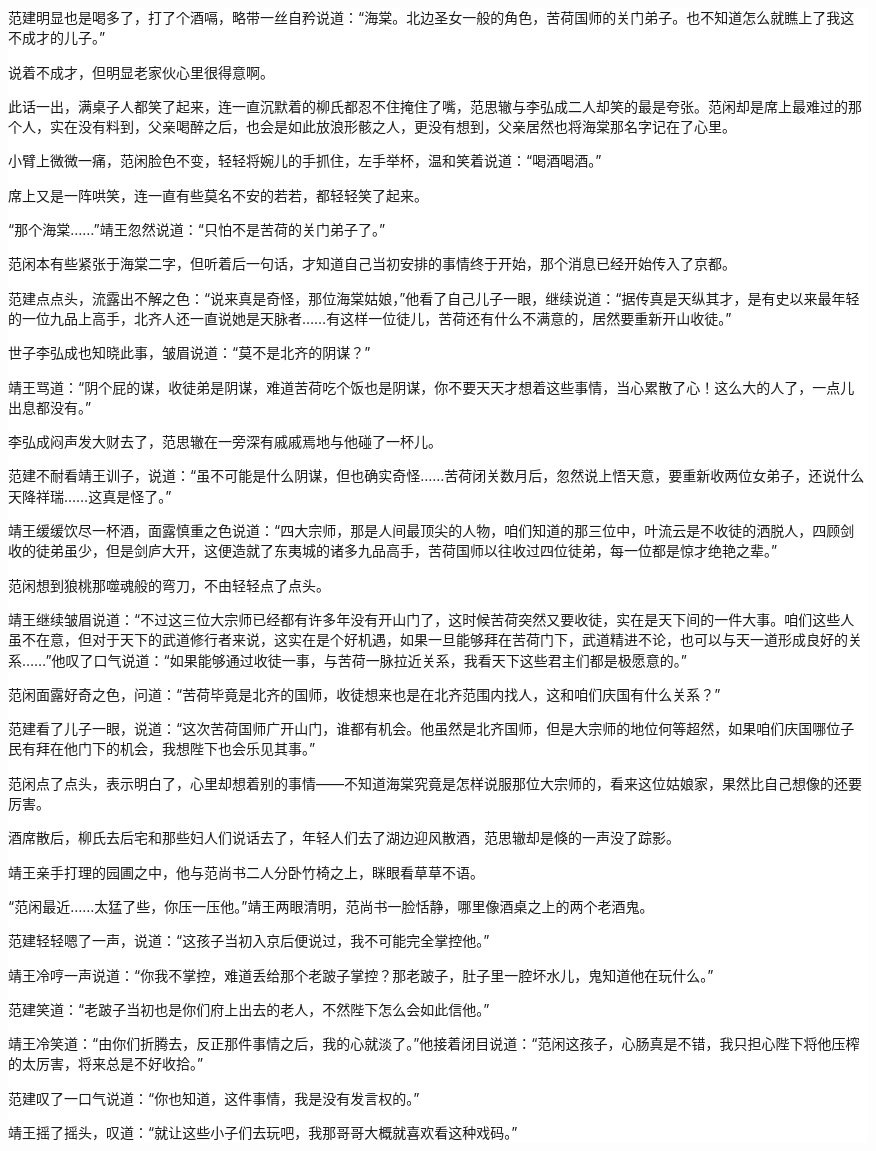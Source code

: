 范建明显也是喝多了，打了个酒嗝，略带一丝自矜说道：“海棠。北边圣女一般的角色，苦荷国师的关门弟子。也不知道怎么就瞧上了我这不成才的儿子。”

说着不成才，但明显老家伙心里很得意啊。

此话一出，满桌子人都笑了起来，连一直沉默着的柳氏都忍不住掩住了嘴，范思辙与李弘成二人却笑的最是夸张。范闲却是席上最难过的那个人，实在没有料到，父亲喝醉之后，也会是如此放浪形骸之人，更没有想到，父亲居然也将海棠那名字记在了心里。

小臂上微微一痛，范闲脸色不变，轻轻将婉儿的手抓住，左手举杯，温和笑着说道：“喝酒喝酒。”

席上又是一阵哄笑，连一直有些莫名不安的若若，都轻轻笑了起来。

“那个海棠……”靖王忽然说道：“只怕不是苦荷的关门弟子了。”

范闲本有些紧张于海棠二字，但听着后一句话，才知道自己当初安排的事情终于开始，那个消息已经开始传入了京都。

范建点点头，流露出不解之色：“说来真是奇怪，那位海棠姑娘，”他看了自己儿子一眼，继续说道：“据传真是天纵其才，是有史以来最年轻的一位九品上高手，北齐人还一直说她是天脉者……有这样一位徒儿，苦荷还有什么不满意的，居然要重新开山收徒。”

世子李弘成也知晓此事，皱眉说道：“莫不是北齐的阴谋？”

靖王骂道：“阴个屁的谋，收徒弟是阴谋，难道苦荷吃个饭也是阴谋，你不要天天才想着这些事情，当心累散了心！这么大的人了，一点儿出息都没有。”

李弘成闷声发大财去了，范思辙在一旁深有戚戚焉地与他碰了一杯儿。

范建不耐看靖王训子，说道：“虽不可能是什么阴谋，但也确实奇怪……苦荷闭关数月后，忽然说上悟天意，要重新收两位女弟子，还说什么天降祥瑞……这真是怪了。”

靖王缓缓饮尽一杯酒，面露慎重之色说道：“四大宗师，那是人间最顶尖的人物，咱们知道的那三位中，叶流云是不收徒的洒脱人，四顾剑收的徒弟虽少，但是剑庐大开，这便造就了东夷城的诸多九品高手，苦荷国师以往收过四位徒弟，每一位都是惊才绝艳之辈。”

范闲想到狼桃那噬魂般的弯刀，不由轻轻点了点头。

靖王继续皱眉说道：“不过这三位大宗师已经都有许多年没有开山门了，这时候苦荷突然又要收徒，实在是天下间的一件大事。咱们这些人虽不在意，但对于天下的武道修行者来说，这实在是个好机遇，如果一旦能够拜在苦荷门下，武道精进不论，也可以与天一道形成良好的关系……”他叹了口气说道：“如果能够通过收徒一事，与苦荷一脉拉近关系，我看天下这些君主们都是极愿意的。”

范闲面露好奇之色，问道：“苦荷毕竟是北齐的国师，收徒想来也是在北齐范围内找人，这和咱们庆国有什么关系？”

范建看了儿子一眼，说道：“这次苦荷国师广开山门，谁都有机会。他虽然是北齐国师，但是大宗师的地位何等超然，如果咱们庆国哪位子民有拜在他门下的机会，我想陛下也会乐见其事。”

范闲点了点头，表示明白了，心里却想着别的事情——不知道海棠究竟是怎样说服那位大宗师的，看来这位姑娘家，果然比自己想像的还要厉害。

酒席散后，柳氏去后宅和那些妇人们说话去了，年轻人们去了湖边迎风散酒，范思辙却是倏的一声没了踪影。

靖王亲手打理的园圃之中，他与范尚书二人分卧竹椅之上，眯眼看草草不语。

“范闲最近……太猛了些，你压一压他。”靖王两眼清明，范尚书一脸恬静，哪里像酒桌之上的两个老酒鬼。

范建轻轻嗯了一声，说道：“这孩子当初入京后便说过，我不可能完全掌控他。”

靖王冷哼一声说道：“你我不掌控，难道丢给那个老跛子掌控？那老跛子，肚子里一腔坏水儿，鬼知道他在玩什么。”

范建笑道：“老跛子当初也是你们府上出去的老人，不然陛下怎么会如此信他。”

靖王冷笑道：“由你们折腾去，反正那件事情之后，我的心就淡了。”他接着闭目说道：“范闲这孩子，心肠真是不错，我只担心陛下将他压榨的太厉害，将来总是不好收拾。”

范建叹了一口气说道：“你也知道，这件事情，我是没有发言权的。”

靖王摇了摇头，叹道：“就让这些小子们去玩吧，我那哥哥大概就喜欢看这种戏码。”

